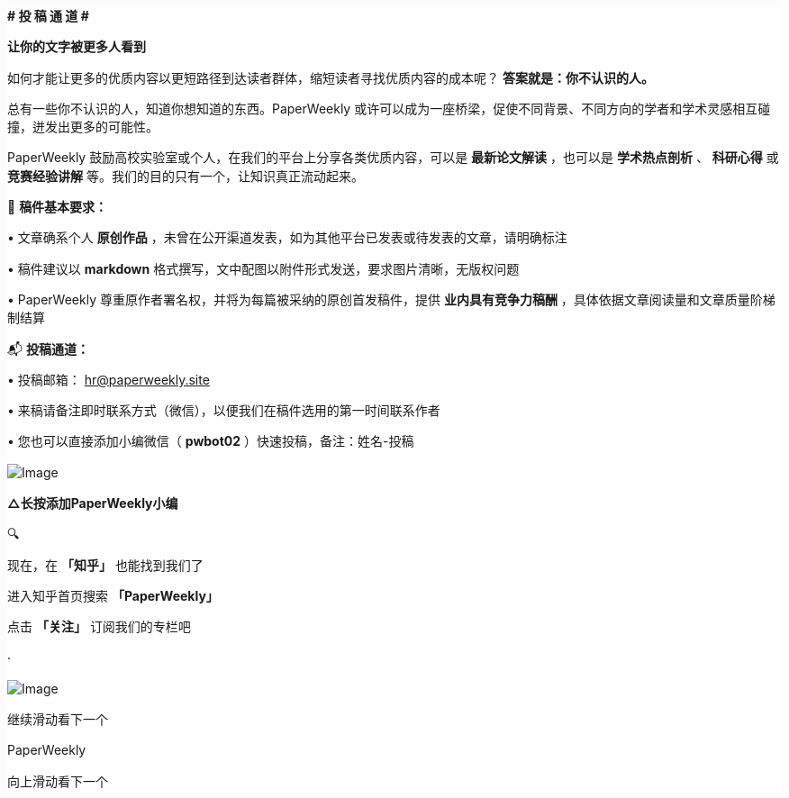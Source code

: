 **# 投 稿 通 道 #**

**让你的文字被更多人看到**

  

  

如何才能让更多的优质内容以更短路径到达读者群体，缩短读者寻找优质内容的成本呢？ **答案就是：你不认识的人。**

  

总有一些你不认识的人，知道你想知道的东西。PaperWeekly 或许可以成为一座桥梁，促使不同背景、不同方向的学者和学术灵感相互碰撞，迸发出更多的可能性。

  

PaperWeekly 鼓励高校实验室或个人，在我们的平台上分享各类优质内容，可以是 **最新论文解读** ，也可以是 **学术热点剖析** 、 **科研心得** 或 **竞赛经验讲解** 等。我们的目的只有一个，让知识真正流动起来。

  

📝 **稿件基本要求：**

• 文章确系个人 **原创作品** ，未曾在公开渠道发表，如为其他平台已发表或待发表的文章，请明确标注

• 稿件建议以 **markdown** 格式撰写，文中配图以附件形式发送，要求图片清晰，无版权问题

• PaperWeekly 尊重原作者署名权，并将为每篇被采纳的原创首发稿件，提供 **业内具有竞争力稿酬** ，具体依据文章阅读量和文章质量阶梯制结算

  

📬 **投稿通道：**

• 投稿邮箱： hr@paperweekly.site

• 来稿请备注即时联系方式（微信），以便我们在稿件选用的第一时间联系作者

• 您也可以直接添加小编微信（ **pwbot02** ）快速投稿，备注：姓名-投稿

  

![Image](https://mp.weixin.qq.com/s/www.w3.org/2000/svg'%20xmlns:xlink='http://www.w3.org/1999/xlink'%3E%3Ctitle%3E%3C/title%3E%3Cg%20stroke='none'%20stroke-width='1'%20fill='none'%20fill-rule='evenodd'%20fill-opacity='0'%3E%3Cg%20transform='translate(-249.000000,%20-126.000000)'%20fill='%23FFFFFF'%3E%3Crect%20x='249'%20y='126'%20width='1'%20height='1'%3E%3C/rect%3E%3C/g%3E%3C/g%3E%3C/svg%3E)

**△长按添加PaperWeekly小编**

  

  

🔍

  

现在，在 **「知乎」** 也能找到我们了

进入知乎首页搜索 **「PaperWeekly」**

点击 **「关注」** 订阅我们的专栏吧

  

  

·

  

![Image](https://mp.weixin.qq.com/s/www.w3.org/2000/svg'%20xmlns:xlink='http://www.w3.org/1999/xlink'%3E%3Ctitle%3E%3C/title%3E%3Cg%20stroke='none'%20stroke-width='1'%20fill='none'%20fill-rule='evenodd'%20fill-opacity='0'%3E%3Cg%20transform='translate(-249.000000,%20-126.000000)'%20fill='%23FFFFFF'%3E%3Crect%20x='249'%20y='126'%20width='1'%20height='1'%3E%3C/rect%3E%3C/g%3E%3C/g%3E%3C/svg%3E)

继续滑动看下一个

PaperWeekly

向上滑动看下一个